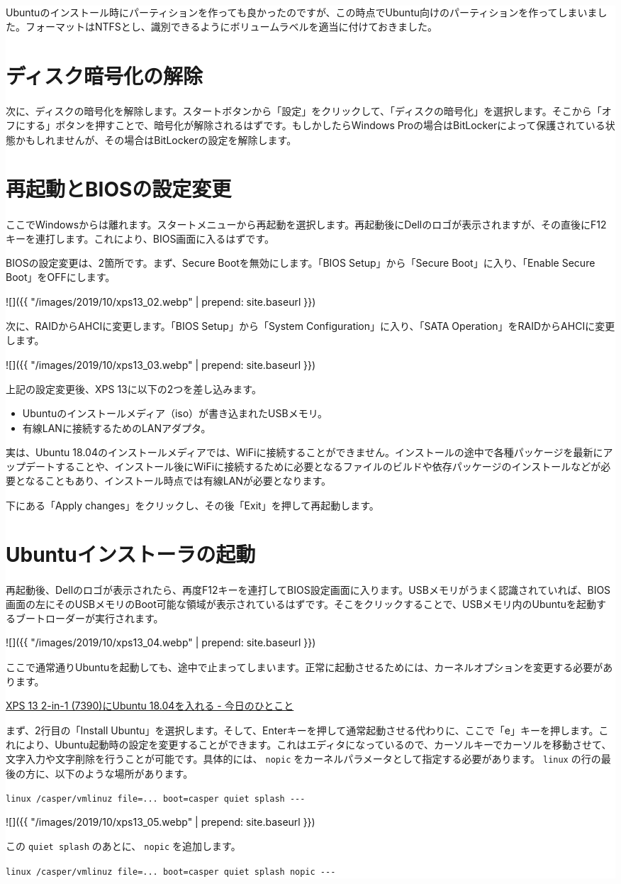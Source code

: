 Ubuntuのインストール時にパーティションを作っても良かったのですが、この時点でUbuntu向けのパーティションを作ってしまいました。フォーマットはNTFSとし、識別できるようにボリュームラベルを適当に付けておきました。

# ディスク暗号化の解除

次に、ディスクの暗号化を解除します。スタートボタンから「設定」をクリックして、「ディスクの暗号化」を選択します。そこから「オフにする」ボタンを押すことで、暗号化が解除されるはずです。もしかしたらWindows Proの場合はBitLockerによって保護されている状態かもしれませんが、その場合はBitLockerの設定を解除します。

# 再起動とBIOSの設定変更

ここでWindowsからは離れます。スタートメニューから再起動を選択します。再起動後にDellのロゴが表示されますが、その直後にF12キーを連打します。これにより、BIOS画面に入るはずです。

BIOSの設定変更は、2箇所です。まず、Secure Bootを無効にします。「BIOS Setup」から「Secure Boot」に入り、「Enable Secure Boot」をOFFにします。

![]({{ "/images/2019/10/xps13_02.webp" | prepend: site.baseurl }})

次に、RAIDからAHCIに変更します。「BIOS Setup」から「System Configuration」に入り、「SATA Operation」をRAIDからAHCIに変更します。

![]({{ "/images/2019/10/xps13_03.webp" | prepend: site.baseurl }})

上記の設定変更後、XPS 13に以下の2つを差し込みます。

* Ubuntuのインストールメディア（iso）が書き込まれたUSBメモリ。
* 有線LANに接続するためのLANアダプタ。

実は、Ubuntu 18.04のインストールメディアでは、WiFiに接続することができません。インストールの途中で各種パッケージを最新にアップデートすることや、インストール後にWiFiに接続するために必要となるファイルのビルドや依存パッケージのインストールなどが必要となることもあり、インストール時点では有線LANが必要となります。

下にある「Apply changes」をクリックし、その後「Exit」を押して再起動します。

# Ubuntuインストーラの起動

再起動後、Dellのロゴが表示されたら、再度F12キーを連打してBIOS設定画面に入ります。USBメモリがうまく認識されていれば、BIOS画面の左にそのUSBメモリのBoot可能な領域が表示されているはずです。そこをクリックすることで、USBメモリ内のUbuntuを起動するブートローダーが実行されます。

![]({{ "/images/2019/10/xps13_04.webp" | prepend: site.baseurl }})

ここで通常通りUbuntuを起動しても、途中で止まってしまいます。正常に起動させるためには、カーネルオプションを変更する必要があります。

[XPS 13 2-in-1 (7390)にUbuntu 18.04を入れる - 今日のひとこと](https://www.chazine.com/archives/4019)

まず、2行目の「Install Ubuntu」を選択します。そして、Enterキーを押して通常起動させる代わりに、ここで「e」キーを押します。これにより、Ubuntu起動時の設定を変更することができます。これはエディタになっているので、カーソルキーでカーソルを移動させて、文字入力や文字削除を行うことが可能です。具体的には、 `nopic` をカーネルパラメータとして指定する必要があります。 `linux` の行の最後の方に、以下のような場所があります。

```
linux /casper/vmlinuz file=... boot=casper quiet splash ---
```

![]({{ "/images/2019/10/xps13_05.webp" | prepend: site.baseurl }})

この `quiet splash` のあとに、 `nopic` を追加します。

```
linux /casper/vmlinuz file=... boot=casper quiet splash nopic ---
```
